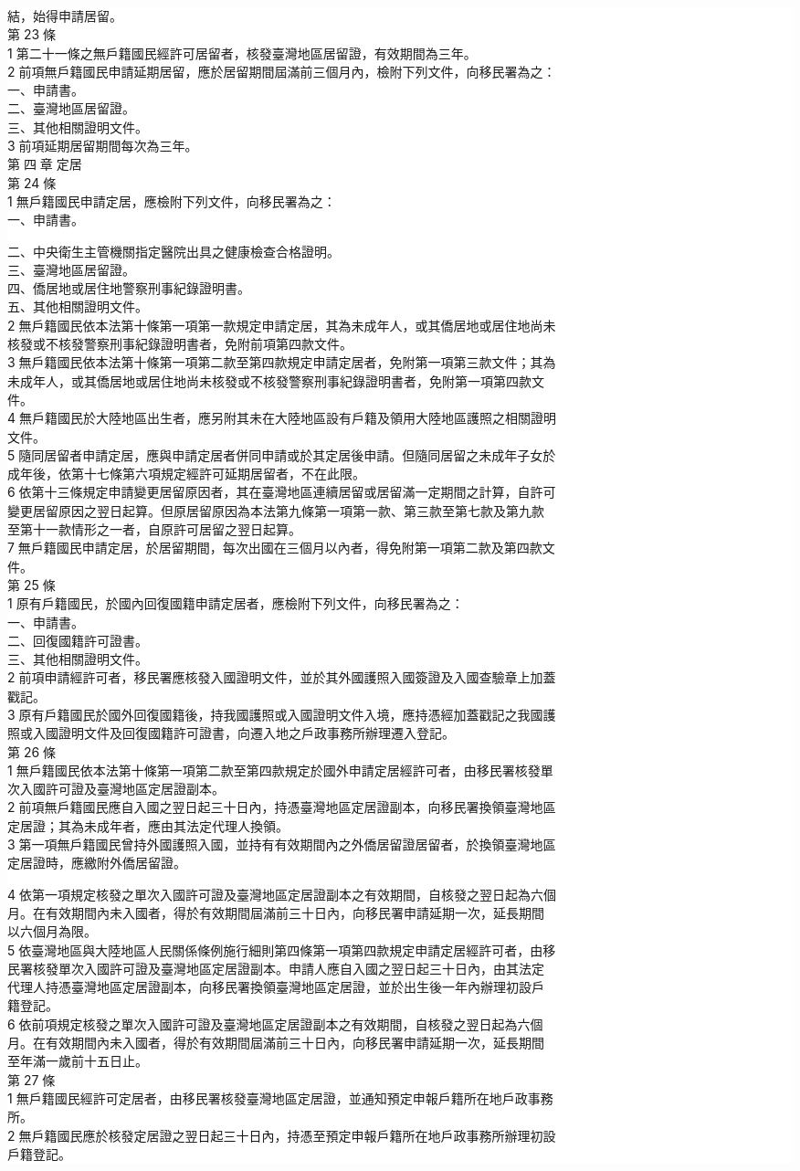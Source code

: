 結，始得申請居留。  
第 23 條  
1 第二十一條之無戶籍國民經許可居留者，核發臺灣地區居留證，有效期間為三年。  
2 前項無戶籍國民申請延期居留，應於居留期間屆滿前三個月內，檢附下列文件，向移民署為之：  
一、申請書。  
二、臺灣地區居留證。  
三、其他相關證明文件。  
3 前項延期居留期間每次為三年。  
第 四 章 定居  
第 24 條  
1 無戶籍國民申請定居，應檢附下列文件，向移民署為之：  
一、申請書。  


二、中央衛生主管機關指定醫院出具之健康檢查合格證明。  
三、臺灣地區居留證。  
四、僑居地或居住地警察刑事紀錄證明書。  
五、其他相關證明文件。  
2 無戶籍國民依本法第十條第一項第一款規定申請定居，其為未成年人，或其僑居地或居住地尚未  
核發或不核發警察刑事紀錄證明書者，免附前項第四款文件。  
3 無戶籍國民依本法第十條第一項第二款至第四款規定申請定居者，免附第一項第三款文件；其為  
未成年人，或其僑居地或居住地尚未核發或不核發警察刑事紀錄證明書者，免附第一項第四款文  
件。  
4 無戶籍國民於大陸地區出生者，應另附其未在大陸地區設有戶籍及領用大陸地區護照之相關證明  
文件。  
5 隨同居留者申請定居，應與申請定居者併同申請或於其定居後申請。但隨同居留之未成年子女於  
成年後，依第十七條第六項規定經許可延期居留者，不在此限。  
6 依第十三條規定申請變更居留原因者，其在臺灣地區連續居留或居留滿一定期間之計算，自許可  
變更居留原因之翌日起算。但原居留原因為本法第九條第一項第一款、第三款至第七款及第九款  
至第十一款情形之一者，自原許可居留之翌日起算。  
7 無戶籍國民申請定居，於居留期間，每次出國在三個月以內者，得免附第一項第二款及第四款文  
件。  
第 25 條  
1 原有戶籍國民，於國內回復國籍申請定居者，應檢附下列文件，向移民署為之：  
一、申請書。  
二、回復國籍許可證書。  
三、其他相關證明文件。  
2 前項申請經許可者，移民署應核發入國證明文件，並於其外國護照入國簽證及入國查驗章上加蓋  
戳記。  
3 原有戶籍國民於國外回復國籍後，持我國護照或入國證明文件入境，應持憑經加蓋戳記之我國護  
照或入國證明文件及回復國籍許可證書，向遷入地之戶政事務所辦理遷入登記。  
第 26 條  
1 無戶籍國民依本法第十條第一項第二款至第四款規定於國外申請定居經許可者，由移民署核發單  
次入國許可證及臺灣地區定居證副本。  
2 前項無戶籍國民應自入國之翌日起三十日內，持憑臺灣地區定居證副本，向移民署換領臺灣地區  
定居證；其為未成年者，應由其法定代理人換領。  
3 第一項無戶籍國民曾持外國護照入國，並持有有效期間內之外僑居留證居留者，於換領臺灣地區  
定居證時，應繳附外僑居留證。  


4 依第一項規定核發之單次入國許可證及臺灣地區定居證副本之有效期間，自核發之翌日起為六個  
月。在有效期間內未入國者，得於有效期間屆滿前三十日內，向移民署申請延期一次，延長期間  
以六個月為限。  
5 依臺灣地區與大陸地區人民關係條例施行細則第四條第一項第四款規定申請定居經許可者，由移  
民署核發單次入國許可證及臺灣地區定居證副本。申請人應自入國之翌日起三十日內，由其法定  
代理人持憑臺灣地區定居證副本，向移民署換領臺灣地區定居證，並於出生後一年內辦理初設戶  
籍登記。  
6 依前項規定核發之單次入國許可證及臺灣地區定居證副本之有效期間，自核發之翌日起為六個  
月。在有效期間內未入國者，得於有效期間屆滿前三十日內，向移民署申請延期一次，延長期間  
至年滿一歲前十五日止。  
第 27 條  
1 無戶籍國民經許可定居者，由移民署核發臺灣地區定居證，並通知預定申報戶籍所在地戶政事務  
所。  
2 無戶籍國民應於核發定居證之翌日起三十日內，持憑至預定申報戶籍所在地戶政事務所辦理初設  
戶籍登記。  